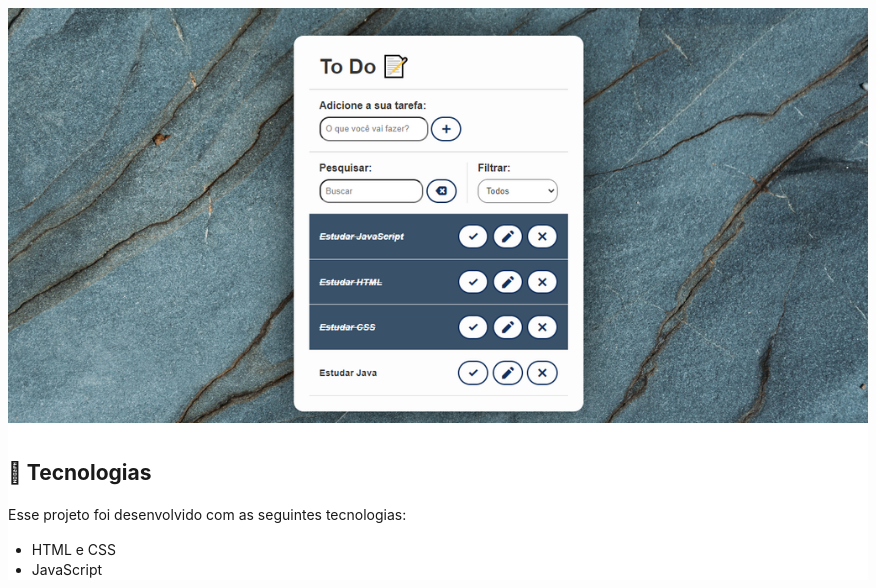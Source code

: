 <p align="center">
  <img alt="todo" src="./img/Capturar.PNG" width="100%">
</p>

## 🚀 Tecnologias

Esse projeto foi desenvolvido com as seguintes tecnologias:

- HTML e CSS
- JavaScript
